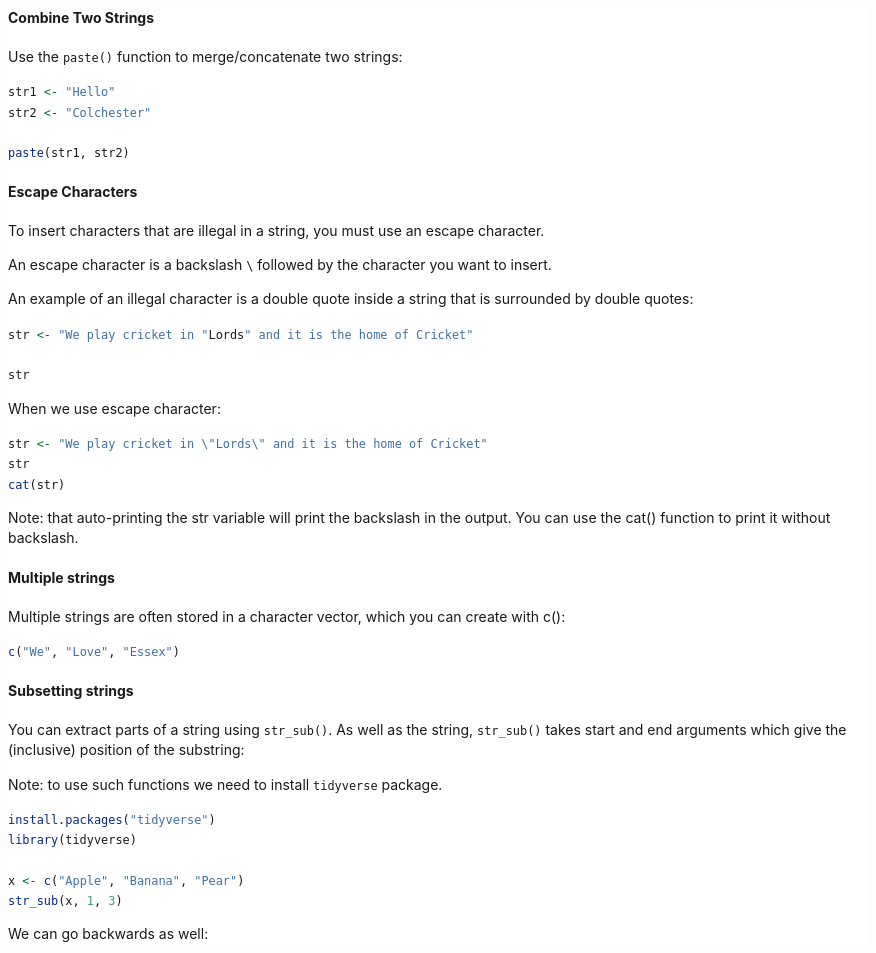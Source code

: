 #### Combine Two Strings
Use the `paste()` function to merge/concatenate two strings:

```r
str1 <- "Hello"
str2 <- "Colchester"

paste(str1, str2)
```

#### Escape Characters
To insert characters that are illegal in a string, you must use an escape character.

An escape character is a backslash `\` followed by the character you want to insert.

An example of an illegal character is a double quote inside a string that is surrounded by double quotes:

```r
str <- "We play cricket in "Lords" and it is the home of Cricket"

str
```
 When we use escape character:
 
 ```r
str <- "We play cricket in \"Lords\" and it is the home of Cricket"
str
cat(str)
```

Note: that auto-printing the str variable will print the backslash in the output. You can use the cat() function to print it without backslash.
 
#### Multiple strings

Multiple strings are often stored in a character vector, which you can create with c():

```r
c("We", "Love", "Essex")
```

#### Subsetting strings

You can extract parts of a string using `str_sub()`. As well as the string, `str_sub()` takes start and end arguments which give the (inclusive) position of the substring:

Note: to use such functions we need to install `tidyverse` package. 

```r
install.packages("tidyverse")
library(tidyverse)

x <- c("Apple", "Banana", "Pear")
str_sub(x, 1, 3)
```

We can go backwards as well:
